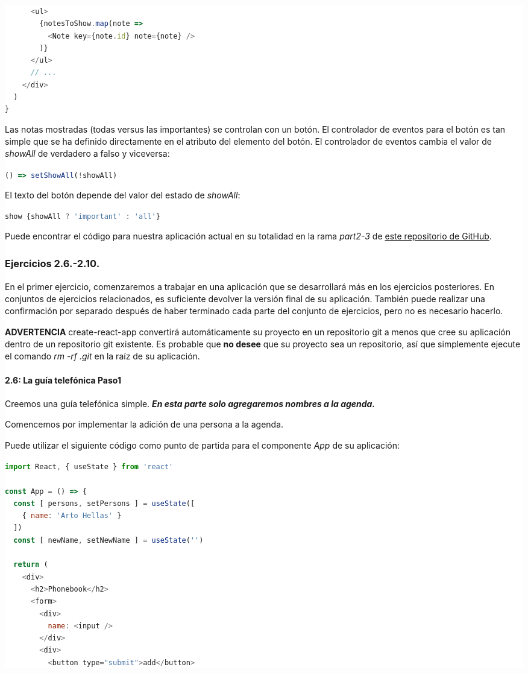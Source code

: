 ```js
      <ul>
        {notesToShow.map(note =>
          <Note key={note.id} note={note} />
        )}
      </ul>
      // ...
    </div>
  )
}
```


Las notas mostradas (todas versus las importantes) se controlan con un botón. El controlador de eventos para el botón es tan simple que se ha definido directamente en el atributo del elemento del botón. El controlador de eventos cambia el valor de _showAll_ de verdadero a falso y viceversa:

```js
() => setShowAll(!showAll)
```

El texto del botón depende del valor del estado de <em>showAll</em>:

```js
show {showAll ? 'important' : 'all'}
```

Puede encontrar el código para nuestra aplicación actual en su totalidad en la rama <i>part2-3</i> de [este repositorio de GitHub](https://github.com/fullstack-hy2020/part2-notes/árbol/part2-3).
</div>

<div class="tasks">

<h3>Ejercicios 2.6.-2.10.</h3> 

En el primer ejercicio, comenzaremos a trabajar en una aplicación que se desarrollará más en los ejercicios posteriores. En conjuntos de ejercicios relacionados, es suficiente devolver la versión final de su aplicación. También puede realizar una confirmación por separado después de haber terminado cada parte del conjunto de ejercicios, pero no es necesario hacerlo.

**ADVERTENCIA** create-react-app convertirá automáticamente su proyecto en un repositorio git a menos que cree su aplicación dentro de un repositorio git existente. Es probable que **no desee** que su proyecto sea un repositorio, así que simplemente ejecute el comando _rm -rf .git_ en la raíz de su aplicación.

<h4>2.6: La guía telefónica Paso1</h4>

Creemos una guía telefónica simple. <i>**En esta parte solo agregaremos nombres a la agenda.**</i>

Comencemos por implementar la adición de una persona a la agenda.

Puede utilizar el siguiente código como punto de partida para el componente <i>App</i> de su aplicación:

```js
import React, { useState } from 'react'

const App = () => {
  const [ persons, setPersons ] = useState([
    { name: 'Arto Hellas' }
  ]) 
  const [ newName, setNewName ] = useState('')

  return (
    <div>
      <h2>Phonebook</h2>
      <form>
        <div>
          name: <input />
        </div>
        <div>
          <button type="submit">add</button>
```